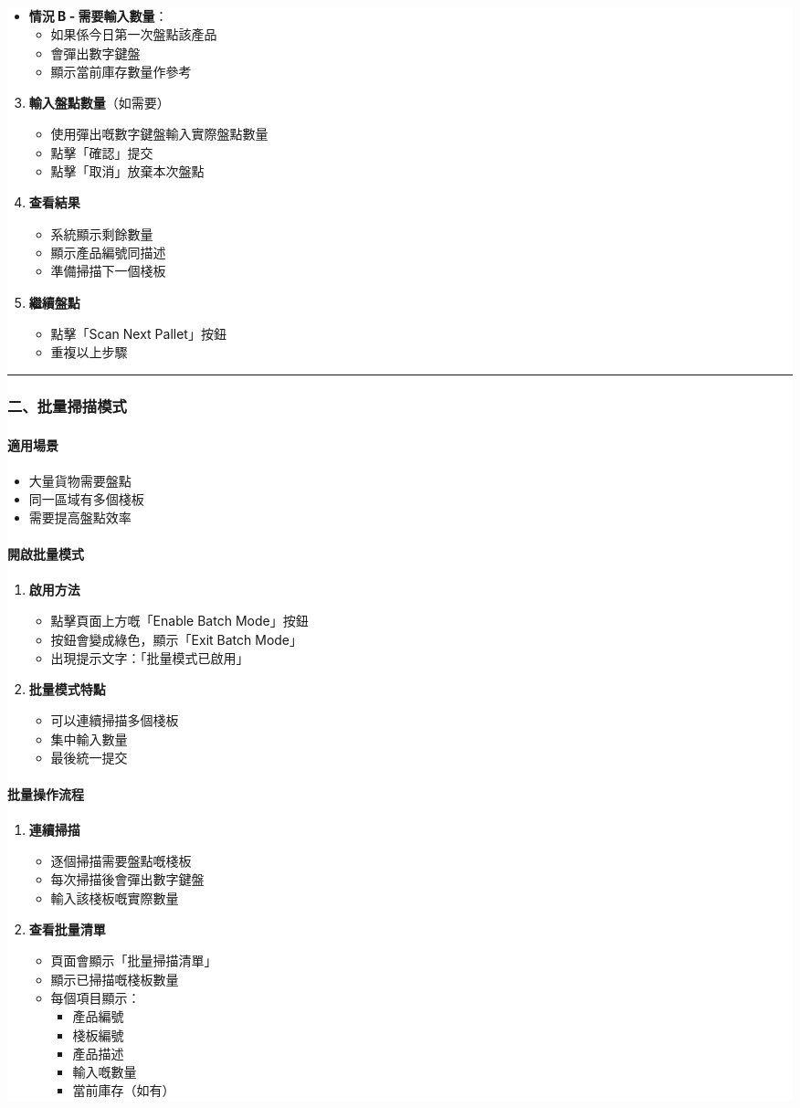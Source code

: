    - **情況 B - 需要輸入數量**：
     - 如果係今日第一次盤點該產品
     - 會彈出數字鍵盤
     - 顯示當前庫存數量作參考

3. **輸入盤點數量**（如需要）
   - 使用彈出嘅數字鍵盤輸入實際盤點數量
   - 點擊「確認」提交
   - 點擊「取消」放棄本次盤點

4. **查看結果**
   - 系統顯示剩餘數量
   - 顯示產品編號同描述
   - 準備掃描下一個棧板

5. **繼續盤點**
   - 點擊「Scan Next Pallet」按鈕
   - 重複以上步驟

---

### 二、批量掃描模式

#### 適用場景
- 大量貨物需要盤點
- 同一區域有多個棧板
- 需要提高盤點效率

#### 開啟批量模式

1. **啟用方法**
   - 點擊頁面上方嘅「Enable Batch Mode」按鈕
   - 按鈕會變成綠色，顯示「Exit Batch Mode」
   - 出現提示文字：「批量模式已啟用」

2. **批量模式特點**
   - 可以連續掃描多個棧板
   - 集中輸入數量
   - 最後統一提交

#### 批量操作流程

1. **連續掃描**
   - 逐個掃描需要盤點嘅棧板
   - 每次掃描後會彈出數字鍵盤
   - 輸入該棧板嘅實際數量

2. **查看批量清單**
   - 頁面會顯示「批量掃描清單」
   - 顯示已掃描嘅棧板數量
   - 每個項目顯示：
     - 產品編號
     - 棧板編號
     - 產品描述
     - 輸入嘅數量
     - 當前庫存（如有）
